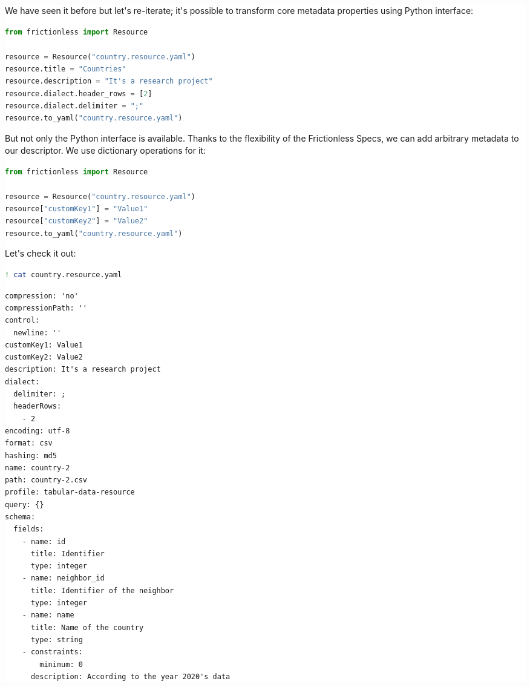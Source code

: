 We have seen it before but let's re-iterate; it's possible to transform core metadata properties using Python interface:



```python
from frictionless import Resource

resource = Resource("country.resource.yaml")
resource.title = "Countries"
resource.description = "It's a research project"
resource.dialect.header_rows = [2]
resource.dialect.delimiter = ";"
resource.to_yaml("country.resource.yaml")

```

But not only the Python interface is available. Thanks to the flexibility of the Frictionless Specs, we can add arbitrary metadata to our descriptor. We use dictionary operations for it:



```python
from frictionless import Resource

resource = Resource("country.resource.yaml")
resource["customKey1"] = "Value1"
resource["customKey2"] = "Value2"
resource.to_yaml("country.resource.yaml")
```

Let's check it out:


```bash
! cat country.resource.yaml
```

    compression: 'no'
    compressionPath: ''
    control:
      newline: ''
    customKey1: Value1
    customKey2: Value2
    description: It's a research project
    dialect:
      delimiter: ;
      headerRows:
        - 2
    encoding: utf-8
    format: csv
    hashing: md5
    name: country-2
    path: country-2.csv
    profile: tabular-data-resource
    query: {}
    schema:
      fields:
        - name: id
          title: Identifier
          type: integer
        - name: neighbor_id
          title: Identifier of the neighbor
          type: integer
        - name: name
          title: Name of the country
          type: string
        - constraints:
            minimum: 0
          description: According to the year 2020's data